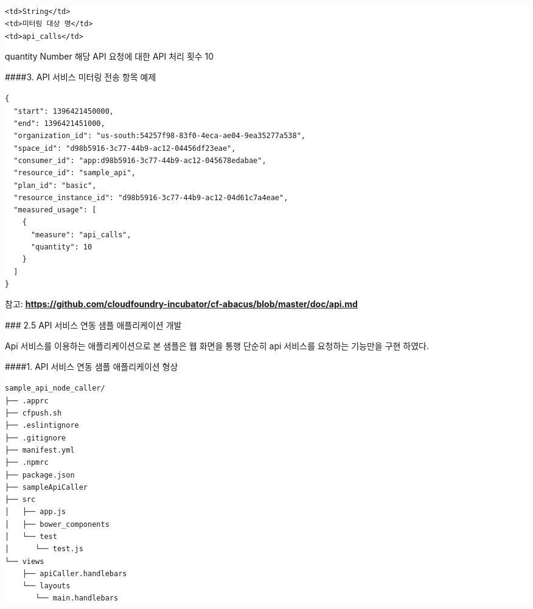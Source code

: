     <td>String</td>
    <td>미터링 대상 명</td>
    <td>api_calls</td>
  </tr>
  <tr>
    <td>quantity</td>
    <td>Number</td>
    <td>해당 API 요청에 대한 API 처리 횟수</td>
    <td>10</td>
  </tr>
</table>
                                                                   

####3.  API 서비스 미터링 전송 항목 예제

	{
	  "start": 1396421450000,
	  "end": 1396421451000,
	  "organization_id": "us-south:54257f98-83f0-4eca-ae04-9ea35277a538",
	  "space_id": "d98b5916-3c77-44b9-ac12-04456df23eae",
	  "consumer_id": "app:d98b5916-3c77-44b9-ac12-045678edabae",
	  "resource_id": "sample_api",
	  "plan_id": "basic",
	  "resource_instance_id": "d98b5916-3c77-44b9-ac12-04d61c7a4eae",
	  "measured_usage": [
	    {
	      "measure": "api_calls",
	      "quantity": 10
	    }
	  ]
	}


참고: <u><b><a href="https://github.com/cloudfoundry-incubator/cf-abacus/blob/master/doc/api.md">https://github.com/cloudfoundry-incubator/cf-abacus/blob/master/doc/api.md</a></b></u>


<div id='14'></div>
### 2.5 API 서비스 연동 샘플 애플리케이션 개발

  Api 서비스를 이용하는 애플리케이션으로 본 샘플은 웹 화면을 통행 단순히 api 서비스를 요청하는 기능만을 구현 하였다.


####1.  API 서비스 연동 샘플 애플리케이션 형상

	sample_api_node_caller/
	├── .apprc
	├── cfpush.sh
	├── .eslintignore
	├── .gitignore
	├── manifest.yml
	├── .npmrc
	├── package.json
	├── sampleApiCaller
	├── src
	│   ├── app.js
	│   ├── bower_components
	│   └── test
	│	   └── test.js
	└── views
		├── apiCaller.handlebars
		└── layouts
		   └── main.handlebars
